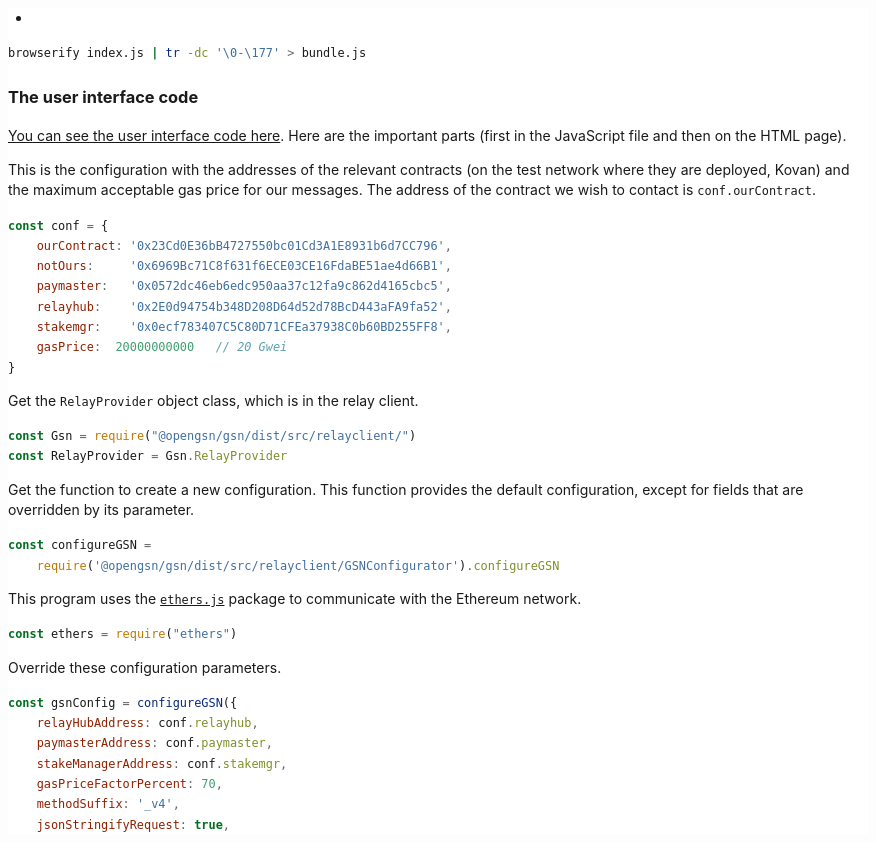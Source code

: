 +
```bash
browserify index.js | tr -dc '\0-\177' > bundle.js
```


### The user interface code

[You can see the user interface 
code here](https://github.com/qbzzt/opengsn/tree/master/01_SimpleUse/ui). Here are the important parts (first in the JavaScript file and then on 
the HTML page).

This is the configuration with the addresses of the relevant contracts (on the 
test network where they are deployed, Kovan) and the maximum acceptable gas price for 
our messages. The address of the contract we wish to contact is `conf.ourContract`.

```javascript
const conf = {
	ourContract: '0x23Cd0E36bB4727550bc01Cd3A1E8931b6d7CC796',
	notOurs:     '0x6969Bc71C8f631f6ECE03CE16FdaBE51ae4d66B1',
	paymaster:   '0x0572dc46eb6edc950aa37c12fa9c862d4165cbc5',
	relayhub:    '0x2E0d94754b348D208D64d52d78BcD443aFA9fa52',
	stakemgr:    '0x0ecf783407C5C80D71CFEa37938C0b60BD255FF8',
	gasPrice:  20000000000   // 20 Gwei
}
```

Get the `RelayProvider` object class, which is in the relay client.
```javascript
const Gsn = require("@opengsn/gsn/dist/src/relayclient/")
const RelayProvider = Gsn.RelayProvider
```

Get the function to create a new configuration. This function provides the default 
configuration, except for fields that are overridden by its parameter.
```javascript
const configureGSN =
	require('@opengsn/gsn/dist/src/relayclient/GSNConfigurator').configureGSN
```

This program uses the [`ethers.js`](https://docs.ethers.io/ethers-app/html/) package to 
communicate with the Ethereum network.
```javascript
const ethers = require("ethers")
```

Override these configuration parameters.
```javascript
const gsnConfig = configureGSN({
	relayHubAddress: conf.relayhub,
	paymasterAddress: conf.paymaster,
	stakeManagerAddress: conf.stakemgr,
	gasPriceFactorPercent: 70,
	methodSuffix: '_v4',
	jsonStringifyRequest: true,
```
